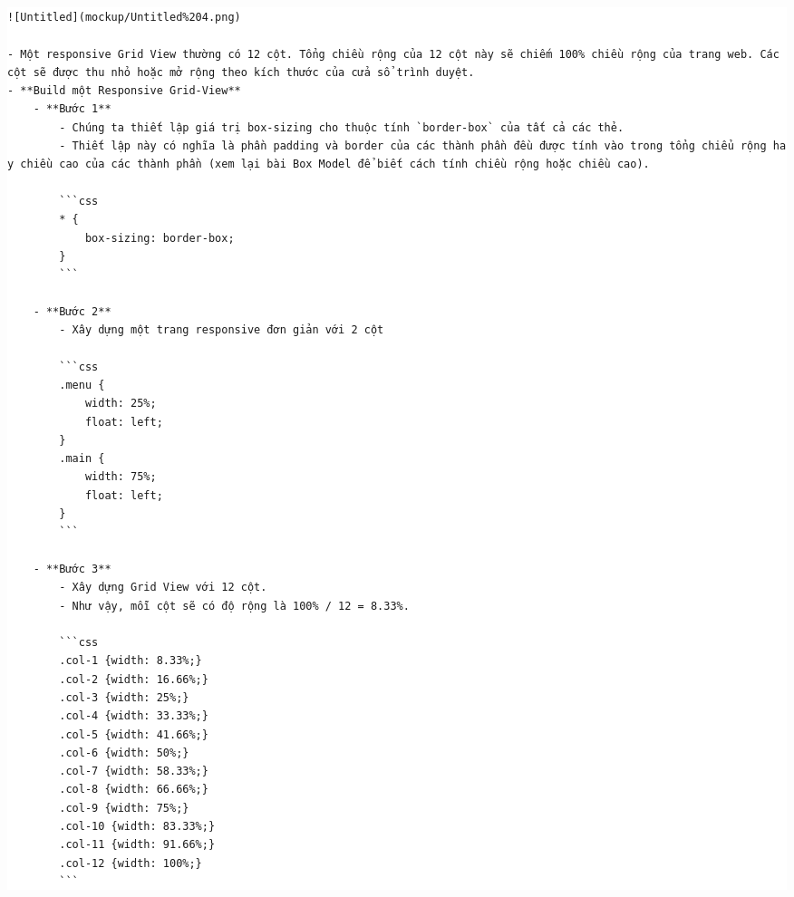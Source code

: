     ![Untitled](mockup/Untitled%204.png)
    
    - Một responsive Grid View thường có 12 cột. Tổng chiều rộng của 12 cột này sẽ chiếm 100% chiều rộng của trang web. Các cột sẽ được thu nhỏ hoặc mở rộng theo kích thước của cửa sổ trình duyệt.
    - **Build một Responsive Grid-View**
        - **Bước 1**
            - Chúng ta thiết lập giá trị box-sizing cho thuộc tính `border-box` của tất cả các thẻ.
            - Thiết lập này có nghĩa là phần padding và border của các thành phần đều được tính vào trong tổng chiểu rộng hay chiều cao của các thành phần (xem lại bài Box Model để biết cách tính chiều rộng hoặc chiều cao).
            
            ```css
            * {
                box-sizing: border-box;
            }
            ```
            
        - **Bước 2**
            - Xây dựng một trang responsive đơn giản với 2 cột
            
            ```css
            .menu {
                width: 25%;
                float: left;
            }
            .main {
                width: 75%;
                float: left;
            }
            ```
            
        - **Bước 3**
            - Xây dựng Grid View với 12 cột.
            - Như vậy, mỗi cột sẽ có độ rộng là 100% / 12 = 8.33%.
            
            ```css
            .col-1 {width: 8.33%;}
            .col-2 {width: 16.66%;}
            .col-3 {width: 25%;}
            .col-4 {width: 33.33%;}
            .col-5 {width: 41.66%;}
            .col-6 {width: 50%;}
            .col-7 {width: 58.33%;}
            .col-8 {width: 66.66%;}
            .col-9 {width: 75%;}
            .col-10 {width: 83.33%;}
            .col-11 {width: 91.66%;}
            .col-12 {width: 100%;}
            ```
            